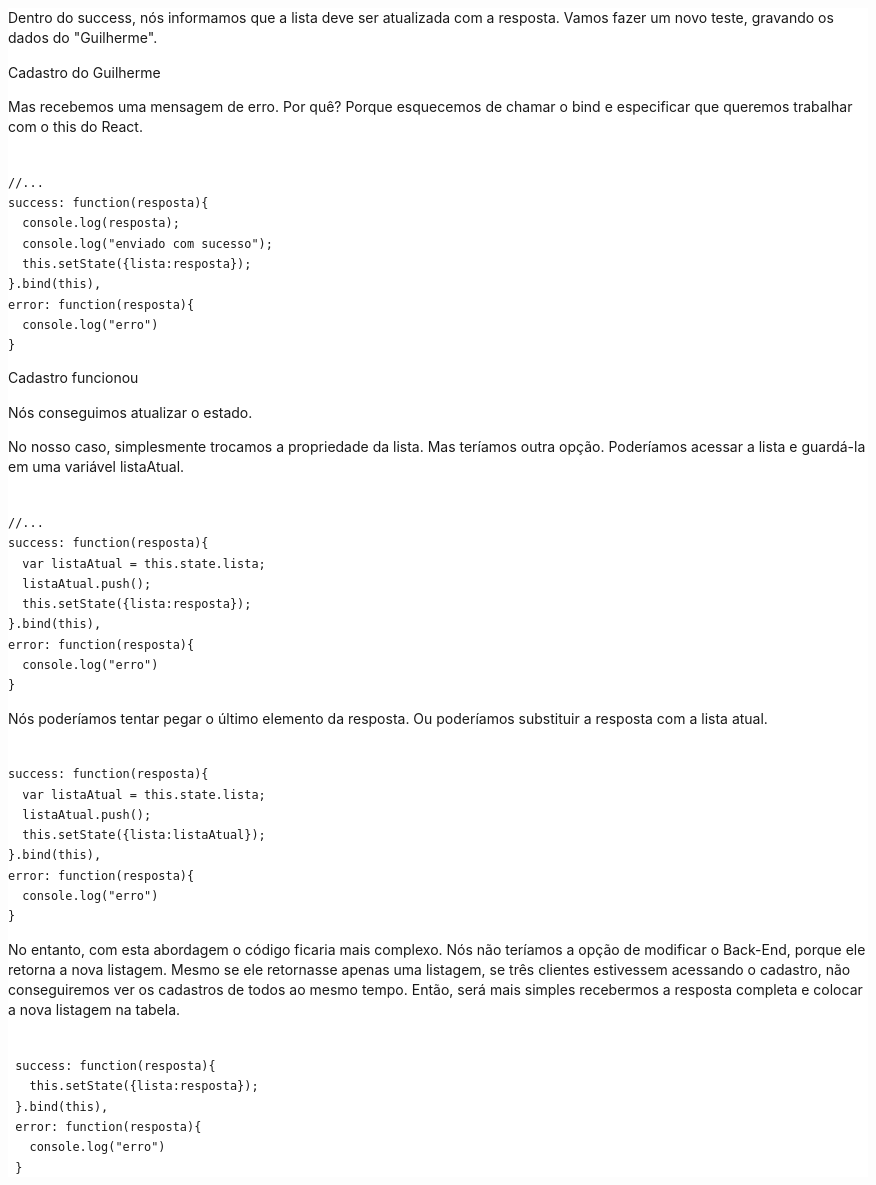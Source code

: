 Dentro do success, nós informamos que a lista deve ser atualizada com a resposta. Vamos fazer um novo teste, gravando os dados do "Guilherme".

Cadastro do Guilherme

Mas recebemos uma mensagem de erro. Por quê? Porque esquecemos de chamar o bind e especificar que queremos trabalhar com o this do React.
```html

//...
success: function(resposta){
  console.log(resposta);
  console.log("enviado com sucesso");
  this.setState({lista:resposta});
}.bind(this),
error: function(resposta){
  console.log("erro")
}

```
Cadastro funcionou

Nós conseguimos atualizar o estado.

No nosso caso, simplesmente trocamos a propriedade da lista. Mas teríamos outra opção. Poderíamos acessar a lista e guardá-la em uma variável listaAtual.
```html

//...
success: function(resposta){
  var listaAtual = this.state.lista;
  listaAtual.push();
  this.setState({lista:resposta});
}.bind(this),
error: function(resposta){
  console.log("erro")
}

```
Nós poderíamos tentar pegar o último elemento da resposta. Ou poderíamos substituir a resposta com a lista atual.
```html

success: function(resposta){
  var listaAtual = this.state.lista;
  listaAtual.push();
  this.setState({lista:listaAtual});
}.bind(this),
error: function(resposta){
  console.log("erro")
}

```
No entanto, com esta abordagem o código ficaria mais complexo. Nós não teríamos a opção de modificar o Back-End, porque ele retorna a nova listagem. Mesmo se ele retornasse apenas uma listagem, se três clientes estivessem acessando o cadastro, não conseguiremos ver os cadastros de todos ao mesmo tempo. Então, será mais simples recebermos a resposta completa e colocar a nova listagem na tabela.
```html

 success: function(resposta){
   this.setState({lista:resposta});
 }.bind(this),
 error: function(resposta){
   console.log("erro")
 }

```